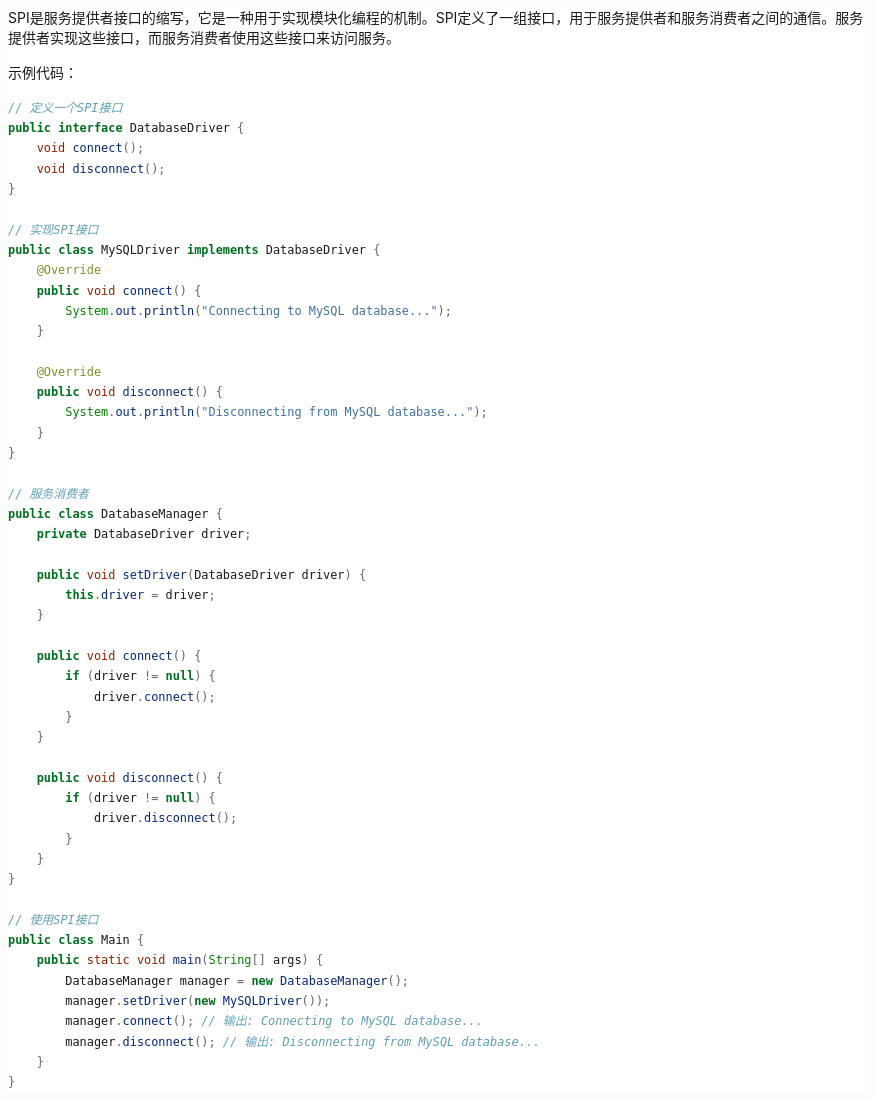 SPI是服务提供者接口的缩写，它是一种用于实现模块化编程的机制。SPI定义了一组接口，用于服务提供者和服务消费者之间的通信。服务提供者实现这些接口，而服务消费者使用这些接口来访问服务。

示例代码：

```JAVA
// 定义一个SPI接口
public interface DatabaseDriver {
    void connect();
    void disconnect();
}

// 实现SPI接口
public class MySQLDriver implements DatabaseDriver {
    @Override
    public void connect() {
        System.out.println("Connecting to MySQL database...");
    }

    @Override
    public void disconnect() {
        System.out.println("Disconnecting from MySQL database...");
    }
}

// 服务消费者
public class DatabaseManager {
    private DatabaseDriver driver;

    public void setDriver(DatabaseDriver driver) {
        this.driver = driver;
    }

    public void connect() {
        if (driver != null) {
            driver.connect();
        }
    }

    public void disconnect() {
        if (driver != null) {
            driver.disconnect();
        }
    }
}

// 使用SPI接口
public class Main {
    public static void main(String[] args) {
        DatabaseManager manager = new DatabaseManager();
        manager.setDriver(new MySQLDriver());
        manager.connect(); // 输出: Connecting to MySQL database...
        manager.disconnect(); // 输出: Disconnecting from MySQL database...
    }
}

```
